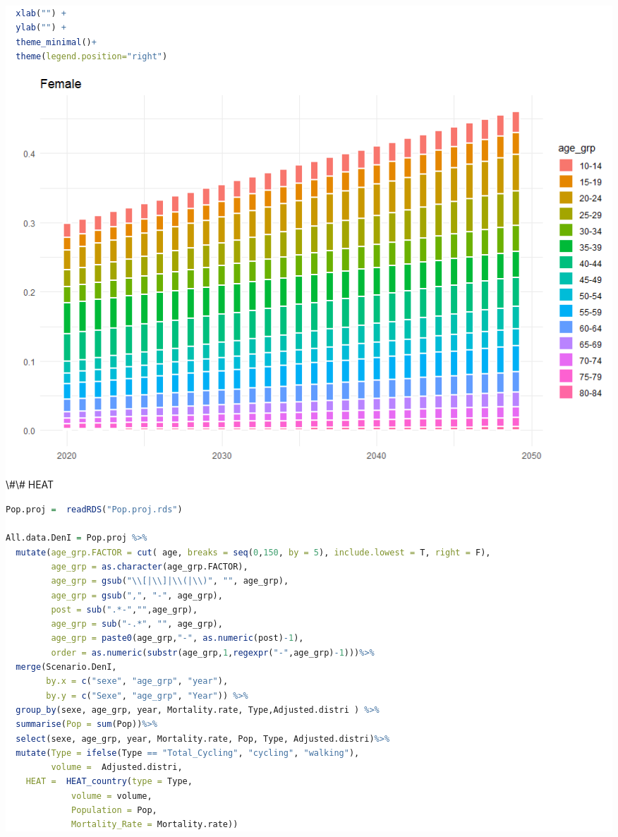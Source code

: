 ``` r
  xlab("") +
  ylab("") +
  theme_minimal()+
  theme(legend.position="right")
```

<img src="ScenarioI_files/figure-gfm/unnamed-chunk-4-2.png" style="display: block; margin: auto;" />
\#\# HEAT

``` r
Pop.proj =  readRDS("Pop.proj.rds")

All.data.DenI = Pop.proj %>% 
  mutate(age_grp.FACTOR = cut( age, breaks = seq(0,150, by = 5), include.lowest = T, right = F),
         age_grp = as.character(age_grp.FACTOR), 
         age_grp = gsub("\\[|\\]|\\(|\\)", "", age_grp),
         age_grp = gsub(",", "-", age_grp),
         post = sub(".*-","",age_grp),
         age_grp = sub("-.*", "", age_grp),
         age_grp = paste0(age_grp,"-", as.numeric(post)-1),
         order = as.numeric(substr(age_grp,1,regexpr("-",age_grp)-1)))%>%
  merge(Scenario.DenI,
        by.x = c("sexe", "age_grp", "year"),
        by.y = c("Sexe", "age_grp", "Year")) %>% 
  group_by(sexe, age_grp, year, Mortality.rate, Type,Adjusted.distri ) %>% 
  summarise(Pop = sum(Pop))%>%
  select(sexe, age_grp, year, Mortality.rate, Pop, Type, Adjusted.distri)%>% 
  mutate(Type = ifelse(Type == "Total_Cycling", "cycling", "walking"),
         volume =  Adjusted.distri,
    HEAT =  HEAT_country(type = Type,
             volume = volume,
             Population = Pop,
             Mortality_Rate = Mortality.rate))
```
